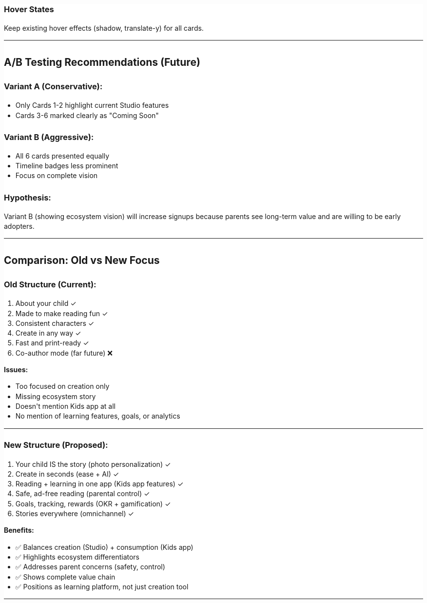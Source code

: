 ### **Hover States**
Keep existing hover effects (shadow, translate-y) for all cards.

---

## A/B Testing Recommendations (Future)

### **Variant A (Conservative):**
- Only Cards 1-2 highlight current Studio features
- Cards 3-6 marked clearly as "Coming Soon"

### **Variant B (Aggressive):**
- All 6 cards presented equally
- Timeline badges less prominent
- Focus on complete vision

### **Hypothesis:**
Variant B (showing ecosystem vision) will increase signups because parents see long-term value and are willing to be early adopters.

---

## Comparison: Old vs New Focus

### **Old Structure (Current):**
1. About your child ✓
2. Made to make reading fun ✓
3. Consistent characters ✓
4. Create in any way ✓
5. Fast and print-ready ✓
6. Co-author mode (far future) ❌

**Issues:**
- Too focused on creation only
- Missing ecosystem story
- Doesn't mention Kids app at all
- No mention of learning features, goals, or analytics

---

### **New Structure (Proposed):**
1. Your child IS the story (photo personalization) ✓
2. Create in seconds (ease + AI) ✓
3. Reading + learning in one app (Kids app features) ✓
4. Safe, ad-free reading (parental control) ✓
5. Goals, tracking, rewards (OKR + gamification) ✓
6. Stories everywhere (omnichannel) ✓

**Benefits:**
- ✅ Balances creation (Studio) + consumption (Kids app)
- ✅ Highlights ecosystem differentiators
- ✅ Addresses parent concerns (safety, control)
- ✅ Shows complete value chain
- ✅ Positions as learning platform, not just creation tool

---